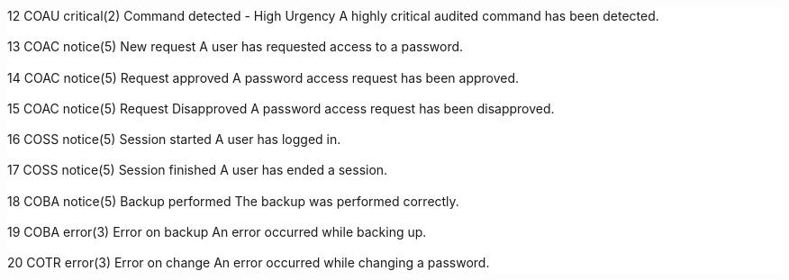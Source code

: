 
12
COAU
critical(2)
Command detected - High Urgency
A highly critical audited command has been detected.


13
COAC
notice(5)
New request
A user has requested access to a password.


14
COAC
notice(5)
Request approved
A password access request has been approved.


15
COAC
notice(5)
Request Disapproved
A password access request has been disapproved.


16
COSS
notice(5)
Session started
A user has logged in.


17
COSS
notice(5)
Session finished
A user has ended a session.


18
COBA
notice(5)
Backup performed
The backup was performed correctly.


19
COBA
error(3)
Error on backup
An error occurred while backing up.


20
COTR
error(3)
Error on change
An error occurred while changing a password.
